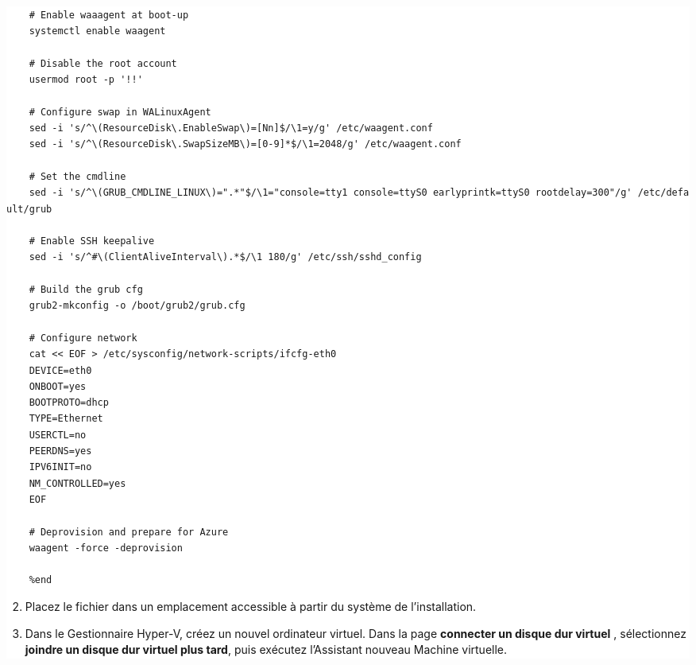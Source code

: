         # Enable waaagent at boot-up
        systemctl enable waagent

        # Disable the root account
        usermod root -p '!!'

        # Configure swap in WALinuxAgent
        sed -i 's/^\(ResourceDisk\.EnableSwap\)=[Nn]$/\1=y/g' /etc/waagent.conf
        sed -i 's/^\(ResourceDisk\.SwapSizeMB\)=[0-9]*$/\1=2048/g' /etc/waagent.conf

        # Set the cmdline
        sed -i 's/^\(GRUB_CMDLINE_LINUX\)=".*"$/\1="console=tty1 console=ttyS0 earlyprintk=ttyS0 rootdelay=300"/g' /etc/default/grub

        # Enable SSH keepalive
        sed -i 's/^#\(ClientAliveInterval\).*$/\1 180/g' /etc/ssh/sshd_config

        # Build the grub cfg
        grub2-mkconfig -o /boot/grub2/grub.cfg

        # Configure network
        cat << EOF > /etc/sysconfig/network-scripts/ifcfg-eth0
        DEVICE=eth0
        ONBOOT=yes
        BOOTPROTO=dhcp
        TYPE=Ethernet
        USERCTL=no
        PEERDNS=yes
        IPV6INIT=no
        NM_CONTROLLED=yes
        EOF

        # Deprovision and prepare for Azure
        waagent -force -deprovision

        %end

2.  Placez le fichier dans un emplacement accessible à partir du système de l’installation.

3.  Dans le Gestionnaire Hyper-V, créez un nouvel ordinateur virtuel. Dans la page **connecter un disque dur virtuel** , sélectionnez **joindre un disque dur virtuel plus tard**, puis exécutez l’Assistant nouveau Machine virtuelle.

